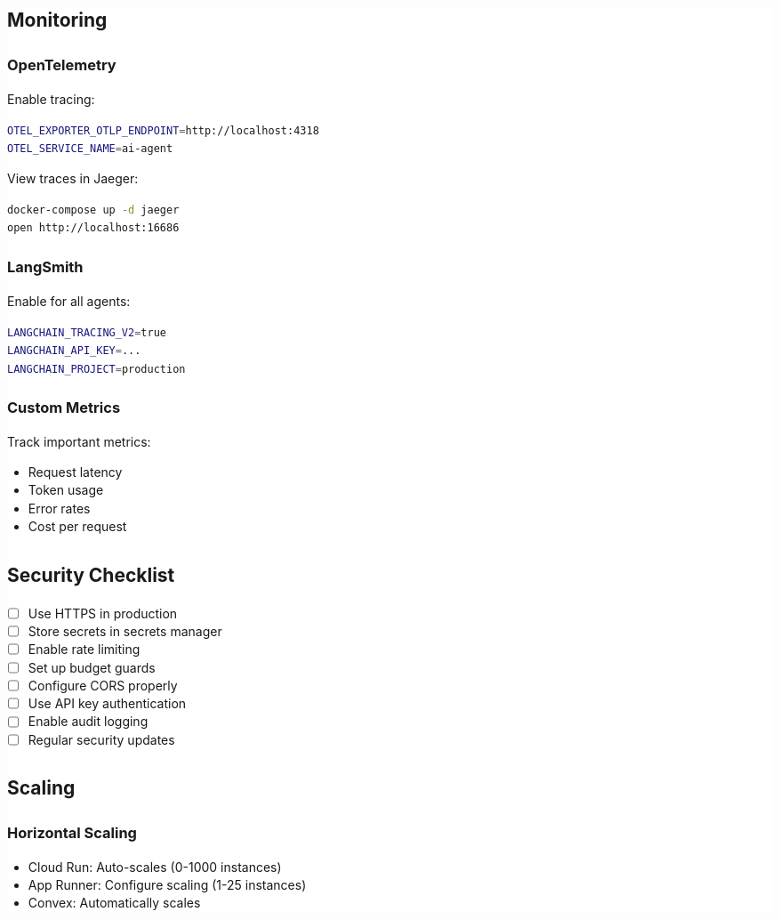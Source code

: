 ## Monitoring

### OpenTelemetry

Enable tracing:
```bash
OTEL_EXPORTER_OTLP_ENDPOINT=http://localhost:4318
OTEL_SERVICE_NAME=ai-agent
```

View traces in Jaeger:
```bash
docker-compose up -d jaeger
open http://localhost:16686
```

### LangSmith

Enable for all agents:
```bash
LANGCHAIN_TRACING_V2=true
LANGCHAIN_API_KEY=...
LANGCHAIN_PROJECT=production
```

### Custom Metrics

Track important metrics:
- Request latency
- Token usage
- Error rates
- Cost per request

## Security Checklist

- [ ] Use HTTPS in production
- [ ] Store secrets in secrets manager
- [ ] Enable rate limiting
- [ ] Set up budget guards
- [ ] Configure CORS properly
- [ ] Use API key authentication
- [ ] Enable audit logging
- [ ] Regular security updates

## Scaling

### Horizontal Scaling

- Cloud Run: Auto-scales (0-1000 instances)
- App Runner: Configure scaling (1-25 instances)
- Convex: Automatically scales
